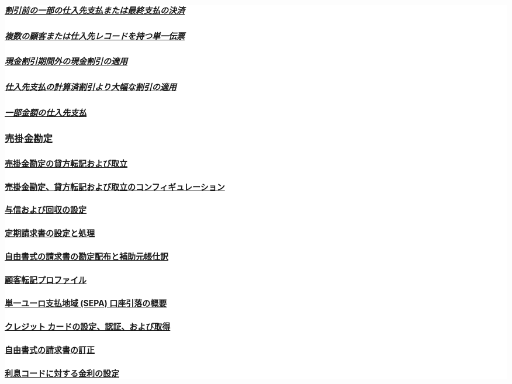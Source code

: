 ##### [割引前の一部の仕入先支払または最終支払の決済](/dynamics365/unified-operations/financials/accounts-payable/settle-partial-vendor-payment-or-final-payment-before-discount?toc=/dynamics365/unified-operations/retail/toc.json)
##### [複数の顧客または仕入先レコードを持つ単一伝票](/dynamics365/unified-operations/financials/accounts-payable/single-voucher-multiple-customer-vendor-records?toc=/dynamics365/unified-operations/retail/toc.json)
##### [現金割引期間外の現金割引の適用](/dynamics365/unified-operations/financials/accounts-payable/take-cash-discount-outside-cash-discount-timeframe?toc=/dynamics365/unified-operations/retail/toc.json)
##### [仕入先支払の計算済割引より大幅な割引の適用](/dynamics365/unified-operations/financials/accounts-payable/take-discount-more-calculated-discount-vendor-payment?toc=/dynamics365/unified-operations/retail/toc.json)
##### [一部金額の仕入先支払](/dynamics365/unified-operations/financials/accounts-payable/vendor-payments-partial-amount?toc=/dynamics365/unified-operations/retail/toc.json)

### [売掛金勘定](/dynamics365/unified-operations/financials/accounts-receivable/accounts-receivable?toc=/dynamics365/unified-operations/retail/toc.json)
#### [売掛金勘定の貸方転記および取立](/dynamics365/unified-operations/financials/accounts-receivable/collections-credit-accounts-receivable?toc=/dynamics365/unified-operations/retail/toc.json)
#### [売掛金勘定、貸方転記および取立のコンフィギュレーション](/dynamics365/unified-operations/financials/accounts-receivable/accounts-receivables-set-up-overview?toc=/dynamics365/unified-operations/retail/toc.json)
#### [与信および回収の設定](/dynamics365/unified-operations/financials/accounts-receivable/set-up-collections?toc=/dynamics365/unified-operations/retail/toc.json)
#### [定期請求書の設定と処理](/dynamics365/unified-operations/financials/accounts-receivable/set-up-process-recurring-invoices?toc=/dynamics365/unified-operations/retail/toc.json)
#### [自由書式の請求書の勘定配布と補助元帳仕訳](/dynamics365/unified-operations/financials/accounts-receivable/accounting-distributions-subledger-journal-entries-free-text-invoices?toc=/dynamics365/unified-operations/retail/toc.json)
#### [顧客転記プロファイル](/dynamics365/unified-operations/financials/accounts-receivable/customer-posting-profiles?toc=/dynamics365/unified-operations/retail/toc.json)
#### [単一ユーロ支払地域 (SEPA) 口座引落の概要](/dynamics365/unified-operations/financials/accounts-receivable/sepa-direct-debit-overview?toc=/dynamics365/unified-operations/retail/toc.json)
#### [クレジット カードの設定、認証、および取得](/dynamics365/unified-operations/financials/accounts-receivable/credit-card-authorizations?toc=/dynamics365/unified-operations/retail/toc.json)
#### [自由書式の請求書の訂正](/dynamics365/unified-operations/financials/accounts-receivable/correct-free-text-invoice?toc=/dynamics365/unified-operations/retail/toc.json)
#### [利息コードに対する金利の設定](/dynamics365/unified-operations/financials/accounts-receivable/set-up-interest-rates-interest-code?toc=/dynamics365/unified-operations/retail/toc.json)